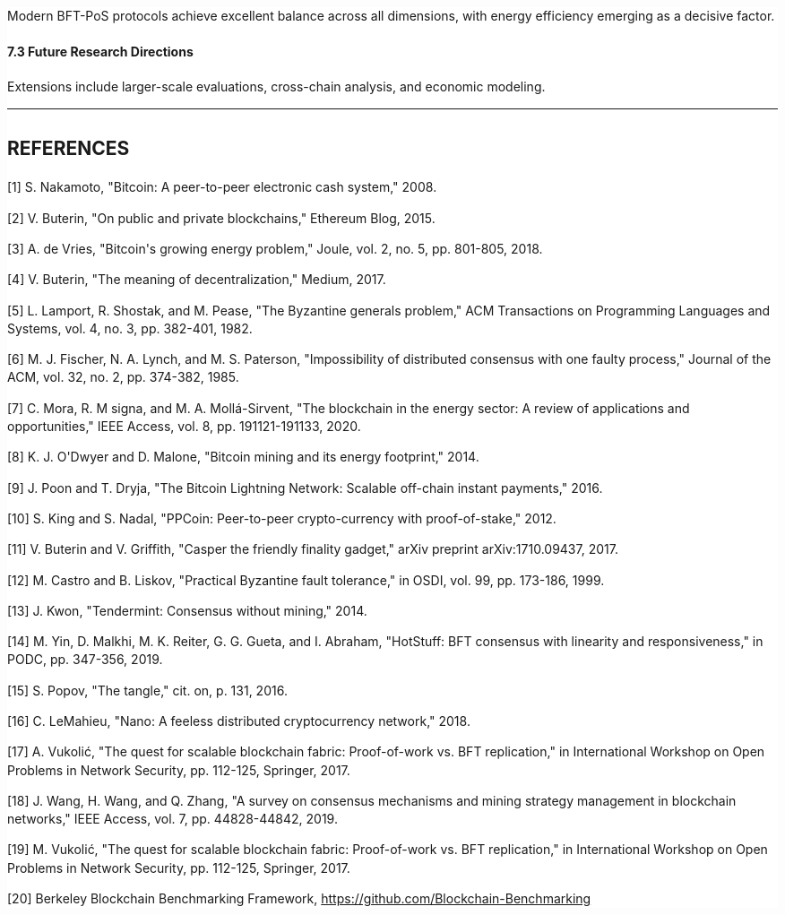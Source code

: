 Modern BFT-PoS protocols achieve excellent balance across all dimensions, with energy efficiency emerging as a decisive factor.

#### 7.3 Future Research Directions

Extensions include larger-scale evaluations, cross-chain analysis, and economic modeling.

---

## REFERENCES

[1] S. Nakamoto, "Bitcoin: A peer-to-peer electronic cash system," 2008.

[2] V. Buterin, "On public and private blockchains," Ethereum Blog, 2015.

[3] A. de Vries, "Bitcoin's growing energy problem," Joule, vol. 2, no. 5, pp. 801-805, 2018.

[4] V. Buterin, "The meaning of decentralization," Medium, 2017.

[5] L. Lamport, R. Shostak, and M. Pease, "The Byzantine generals problem," ACM Transactions on Programming Languages and Systems, vol. 4, no. 3, pp. 382-401, 1982.

[6] M. J. Fischer, N. A. Lynch, and M. S. Paterson, "Impossibility of distributed consensus with one faulty process," Journal of the ACM, vol. 32, no. 2, pp. 374-382, 1985.

[7] C. Mora, R. M signa, and M. A. Mollá-Sirvent, "The blockchain in the energy sector: A review of applications and opportunities," IEEE Access, vol. 8, pp. 191121-191133, 2020.

[8] K. J. O'Dwyer and D. Malone, "Bitcoin mining and its energy footprint," 2014.

[9] J. Poon and T. Dryja, "The Bitcoin Lightning Network: Scalable off-chain instant payments," 2016.

[10] S. King and S. Nadal, "PPCoin: Peer-to-peer crypto-currency with proof-of-stake," 2012.

[11] V. Buterin and V. Griffith, "Casper the friendly finality gadget," arXiv preprint arXiv:1710.09437, 2017.

[12] M. Castro and B. Liskov, "Practical Byzantine fault tolerance," in OSDI, vol. 99, pp. 173-186, 1999.

[13] J. Kwon, "Tendermint: Consensus without mining," 2014.

[14] M. Yin, D. Malkhi, M. K. Reiter, G. G. Gueta, and I. Abraham, "HotStuff: BFT consensus with linearity and responsiveness," in PODC, pp. 347-356, 2019.

[15] S. Popov, "The tangle," cit. on, p. 131, 2016.

[16] C. LeMahieu, "Nano: A feeless distributed cryptocurrency network," 2018.

[17] A. Vukolić, "The quest for scalable blockchain fabric: Proof-of-work vs. BFT replication," in International Workshop on Open Problems in Network Security, pp. 112-125, Springer, 2017.

[18] J. Wang, H. Wang, and Q. Zhang, "A survey on consensus mechanisms and mining strategy management in blockchain networks," IEEE Access, vol. 7, pp. 44828-44842, 2019.

[19] M. Vukolić, "The quest for scalable blockchain fabric: Proof-of-work vs. BFT replication," in International Workshop on Open Problems in Network Security, pp. 112-125, Springer, 2017.

[20] Berkeley Blockchain Benchmarking Framework, https://github.com/Blockchain-Benchmarking
